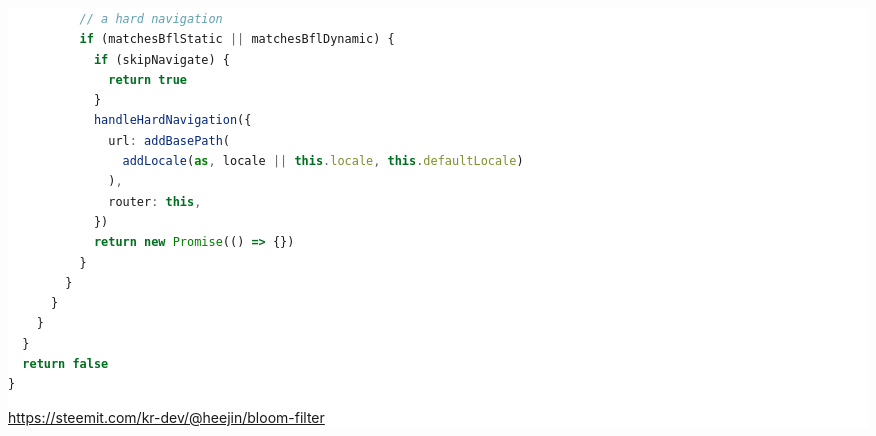 ```ts
          // a hard navigation
          if (matchesBflStatic || matchesBflDynamic) {
            if (skipNavigate) {
              return true
            }
            handleHardNavigation({
              url: addBasePath(
                addLocale(as, locale || this.locale, this.defaultLocale)
              ),
              router: this,
            })
            return new Promise(() => {})
          }
        }
      }
    }
  }
  return false
}
```


https://steemit.com/kr-dev/@heejin/bloom-filter